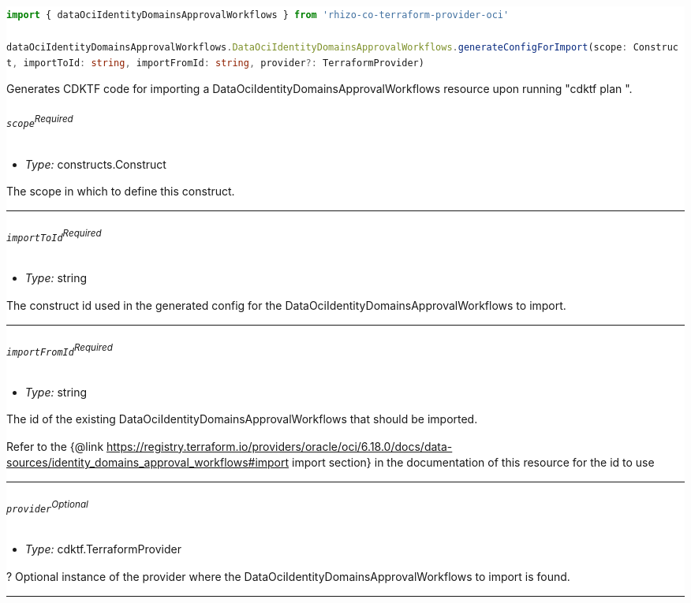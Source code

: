 ```typescript
import { dataOciIdentityDomainsApprovalWorkflows } from 'rhizo-co-terraform-provider-oci'

dataOciIdentityDomainsApprovalWorkflows.DataOciIdentityDomainsApprovalWorkflows.generateConfigForImport(scope: Construct, importToId: string, importFromId: string, provider?: TerraformProvider)
```

Generates CDKTF code for importing a DataOciIdentityDomainsApprovalWorkflows resource upon running "cdktf plan <stack-name>".

###### `scope`<sup>Required</sup> <a name="scope" id="rhizo-co-terraform-provider-oci.dataOciIdentityDomainsApprovalWorkflows.DataOciIdentityDomainsApprovalWorkflows.generateConfigForImport.parameter.scope"></a>

- *Type:* constructs.Construct

The scope in which to define this construct.

---

###### `importToId`<sup>Required</sup> <a name="importToId" id="rhizo-co-terraform-provider-oci.dataOciIdentityDomainsApprovalWorkflows.DataOciIdentityDomainsApprovalWorkflows.generateConfigForImport.parameter.importToId"></a>

- *Type:* string

The construct id used in the generated config for the DataOciIdentityDomainsApprovalWorkflows to import.

---

###### `importFromId`<sup>Required</sup> <a name="importFromId" id="rhizo-co-terraform-provider-oci.dataOciIdentityDomainsApprovalWorkflows.DataOciIdentityDomainsApprovalWorkflows.generateConfigForImport.parameter.importFromId"></a>

- *Type:* string

The id of the existing DataOciIdentityDomainsApprovalWorkflows that should be imported.

Refer to the {@link https://registry.terraform.io/providers/oracle/oci/6.18.0/docs/data-sources/identity_domains_approval_workflows#import import section} in the documentation of this resource for the id to use

---

###### `provider`<sup>Optional</sup> <a name="provider" id="rhizo-co-terraform-provider-oci.dataOciIdentityDomainsApprovalWorkflows.DataOciIdentityDomainsApprovalWorkflows.generateConfigForImport.parameter.provider"></a>

- *Type:* cdktf.TerraformProvider

? Optional instance of the provider where the DataOciIdentityDomainsApprovalWorkflows to import is found.

---
